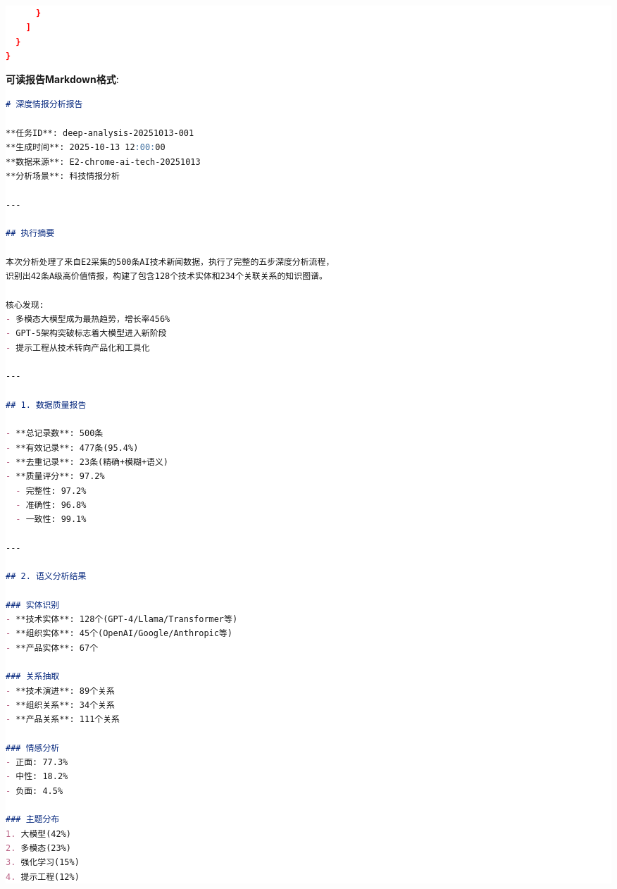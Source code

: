 ```json
      }
    ]
  }
}
```

**可读报告Markdown格式**:

```markdown
# 深度情报分析报告

**任务ID**: deep-analysis-20251013-001
**生成时间**: 2025-10-13 12:00:00
**数据来源**: E2-chrome-ai-tech-20251013
**分析场景**: 科技情报分析

---

## 执行摘要

本次分析处理了来自E2采集的500条AI技术新闻数据，执行了完整的五步深度分析流程，
识别出42条A级高价值情报，构建了包含128个技术实体和234个关联关系的知识图谱。

核心发现:
- 多模态大模型成为最热趋势，增长率456%
- GPT-5架构突破标志着大模型进入新阶段
- 提示工程从技术转向产品化和工具化

---

## 1. 数据质量报告

- **总记录数**: 500条
- **有效记录**: 477条(95.4%)
- **去重记录**: 23条(精确+模糊+语义)
- **质量评分**: 97.2%
  - 完整性: 97.2%
  - 准确性: 96.8%
  - 一致性: 99.1%

---

## 2. 语义分析结果

### 实体识别
- **技术实体**: 128个(GPT-4/Llama/Transformer等)
- **组织实体**: 45个(OpenAI/Google/Anthropic等)
- **产品实体**: 67个

### 关系抽取
- **技术演进**: 89个关系
- **组织关系**: 34个关系
- **产品关系**: 111个关系

### 情感分析
- 正面: 77.3%
- 中性: 18.2%
- 负面: 4.5%

### 主题分布
1. 大模型(42%)
2. 多模态(23%)
3. 强化学习(15%)
4. 提示工程(12%)
```